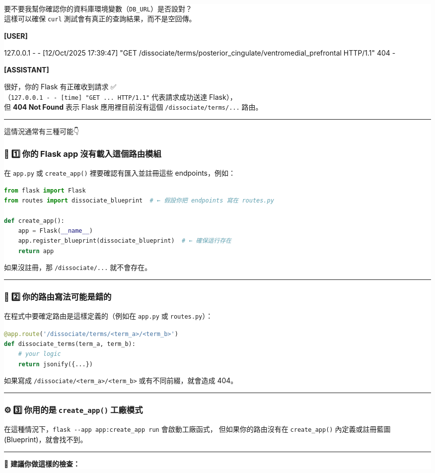 要不要我幫你確認你的資料庫環境變數（`DB_URL`）是否設對？  
這樣可以確保 `curl` 測試會有真正的查詢結果，而不是空回傳。

**[USER]**

127.0.0.1 - - [12/Oct/2025 17:39:47] "GET /dissociate/terms/posterior_cingulate/ventromedial_prefrontal HTTP/1.1" 404 -

**[ASSISTANT]**

很好，你的 Flask 有正確收到請求 ✅  
（`127.0.0.1 - - [time] "GET ... HTTP/1.1"` 代表請求成功送達 Flask），  
但 **404 Not Found** 表示 Flask 應用裡目前沒有這個 `/dissociate/terms/...` 路由。

---

這情況通常有三種可能👇

### 🧩 **1️⃣ 你的 Flask app 沒有載入這個路由模組**
在 `app.py` 或 `create_app()` 裡要確認有匯入並註冊這些 endpoints，例如：

```python
from flask import Flask
from routes import dissociate_blueprint  # ← 假設你把 endpoints 寫在 routes.py

def create_app():
    app = Flask(__name__)
    app.register_blueprint(dissociate_blueprint)  # ← 確保這行存在
    return app
```

如果沒註冊，那 `/dissociate/...` 就不會存在。

---

### 🧠 **2️⃣ 你的路由寫法可能是錯的**
在程式中要確定路由是這樣定義的（例如在 `app.py` 或 `routes.py`）：

```python
@app.route('/dissociate/terms/<term_a>/<term_b>')
def dissociate_terms(term_a, term_b):
    # your logic
    return jsonify({...})
```

如果寫成 `/dissociate/<term_a>/<term_b>` 或有不同前綴，就會造成 404。

---

### ⚙️ **3️⃣ 你用的是 `create_app()` 工廠模式**
在這種情況下，`flask --app app:create_app run` 會啟動工廠函式，
但如果你的路由沒有在 `create_app()` 內定義或註冊藍圖 (Blueprint)，就會找不到。

---

📌 **建議你做這樣的檢查：**
